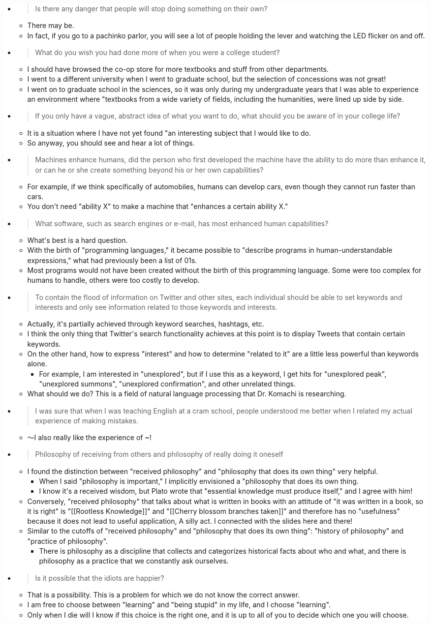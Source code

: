 - > Is there any danger that people will stop doing something on their own?
    - There may be.
    - In fact, if you go to a pachinko parlor, you will see a lot of people holding the lever and watching the LED flicker on and off.

- > What do you wish you had done more of when you were a college student?
    - I should have browsed the co-op store for more textbooks and stuff from other departments.
    - I went to a different university when I went to graduate school, but the selection of concessions was not great!
    - I went on to graduate school in the sciences, so it was only during my undergraduate years that I was able to experience an environment where "textbooks from a wide variety of fields, including the humanities, were lined up side by side.

- > If you only have a vague, abstract idea of what you want to do, what should you be aware of in your college life?
    - It is a situation where I have not yet found "an interesting subject that I would like to do.
    - So anyway, you should see and hear a lot of things.

- > Machines enhance humans, did the person who first developed the machine have the ability to do more than enhance it, or can he or she create something beyond his or her own capabilities?
    - For example, if we think specifically of automobiles, humans can develop cars, even though they cannot run faster than cars.
    - You don't need "ability X" to make a machine that "enhances a certain ability X."

- > What software, such as search engines or e-mail, has most enhanced human capabilities?
    - What's best is a hard question.
    - With the birth of "programming languages," it became possible to "describe programs in human-understandable expressions," what had previously been a list of 01s.
    - Most programs would not have been created without the birth of this programming language. Some were too complex for humans to handle, others were too costly to develop.

- > To contain the flood of information on Twitter and other sites, each individual should be able to set keywords and interests and only see information related to those keywords and interests.
    - Actually, it's partially achieved through keyword searches, hashtags, etc.
    - I think the only thing that Twitter's search functionality achieves at this point is to display Tweets that contain certain keywords.
    - On the other hand, how to express "interest" and how to determine "related to it" are a little less powerful than keywords alone.
        - For example, I am interested in "unexplored", but if I use this as a keyword, I get hits for "unexplored peak", "unexplored summons", "unexplored confirmation", and other unrelated things.
    - What should we do? This is a field of natural language processing that Dr. Komachi is researching.

- > I was sure that when I was teaching English at a cram school, people understood me better when I related my actual experience of making mistakes.
    - ～I also really like the experience of ~!

- > Philosophy of receiving from others and philosophy of really doing it oneself
    - I found the distinction between "received philosophy" and "philosophy that does its own thing" very helpful.
        - When I said "philosophy is important," I implicitly envisioned a "philosophy that does its own thing.
        - I know it's a received wisdom, but Plato wrote that "essential knowledge must produce itself," and I agree with him!
    - Conversely, "received philosophy" that talks about what is written in books with an attitude of "it was written in a book, so it is right" is "[[Rootless Knowledge]]" and "[[Cherry blossom branches taken]]" and therefore has no "usefulness" because it does not lead to useful application, A silly act. I connected with the slides here and there!
    - Similar to the cutoffs of "received philosophy" and "philosophy that does its own thing": "history of philosophy" and "practice of philosophy".
        - There is philosophy as a discipline that collects and categorizes historical facts about who and what, and there is philosophy as a practice that we constantly ask ourselves.
- > Is it possible that the idiots are happier?
    - That is a possibility. This is a problem for which we do not know the correct answer.
    - I am free to choose between "learning" and "being stupid" in my life, and I choose "learning".
    - Only when I die will I know if this choice is the right one, and it is up to all of you to decide which one you will choose.